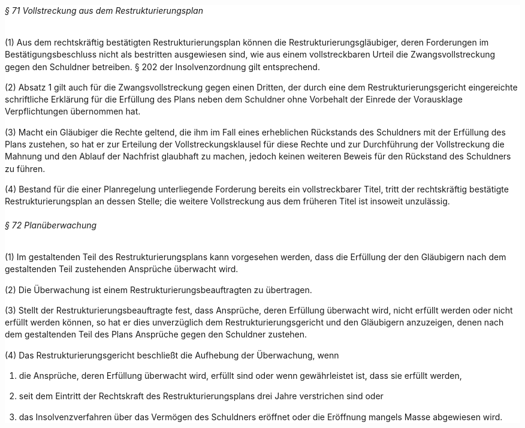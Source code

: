 
###### § 71 Vollstreckung aus dem Restrukturierungsplan

(1) Aus dem rechtskräftig bestätigten Restrukturierungsplan können die
Restrukturierungsgläubiger, deren Forderungen im Bestätigungsbeschluss
nicht als bestritten ausgewiesen sind, wie aus einem vollstreckbaren
Urteil die Zwangsvollstreckung gegen den Schuldner betreiben. § 202
der Insolvenzordnung gilt entsprechend.

(2) Absatz 1 gilt auch für die Zwangsvollstreckung gegen einen
Dritten, der durch eine dem Restrukturierungsgericht eingereichte
schriftliche Erklärung für die Erfüllung des Plans neben dem Schuldner
ohne Vorbehalt der Einrede der Vorausklage Verpflichtungen übernommen
hat.

(3) Macht ein Gläubiger die Rechte geltend, die ihm im Fall eines
erheblichen Rückstands des Schuldners mit der Erfüllung des Plans
zustehen, so hat er zur Erteilung der Vollstreckungsklausel für diese
Rechte und zur Durchführung der Vollstreckung die Mahnung und den
Ablauf der Nachfrist glaubhaft zu machen, jedoch keinen weiteren
Beweis für den Rückstand des Schuldners zu führen.

(4) Bestand für die einer Planregelung unterliegende Forderung bereits
ein vollstreckbarer Titel, tritt der rechtskräftig bestätigte
Restrukturierungsplan an dessen Stelle; die weitere Vollstreckung aus
dem früheren Titel ist insoweit unzulässig.


###### § 72 Planüberwachung

(1) Im gestaltenden Teil des Restrukturierungsplans kann vorgesehen
werden, dass die Erfüllung der den Gläubigern nach dem gestaltenden
Teil zustehenden Ansprüche überwacht wird.

(2) Die Überwachung ist einem Restrukturierungsbeauftragten zu
übertragen.

(3) Stellt der Restrukturierungsbeauftragte fest, dass Ansprüche,
deren Erfüllung überwacht wird, nicht erfüllt werden oder nicht
erfüllt werden können, so hat er dies unverzüglich dem
Restrukturierungsgericht und den Gläubigern anzuzeigen, denen nach dem
gestaltenden Teil des Plans Ansprüche gegen den Schuldner zustehen.

(4) Das Restrukturierungsgericht beschließt die Aufhebung der
Überwachung, wenn

1.  die Ansprüche, deren Erfüllung überwacht wird, erfüllt sind oder wenn
    gewährleistet ist, dass sie erfüllt werden,


2.  seit dem Eintritt der Rechtskraft des Restrukturierungsplans drei
    Jahre verstrichen sind oder


3.  das Insolvenzverfahren über das Vermögen des Schuldners eröffnet oder
    die Eröffnung mangels Masse abgewiesen wird.


